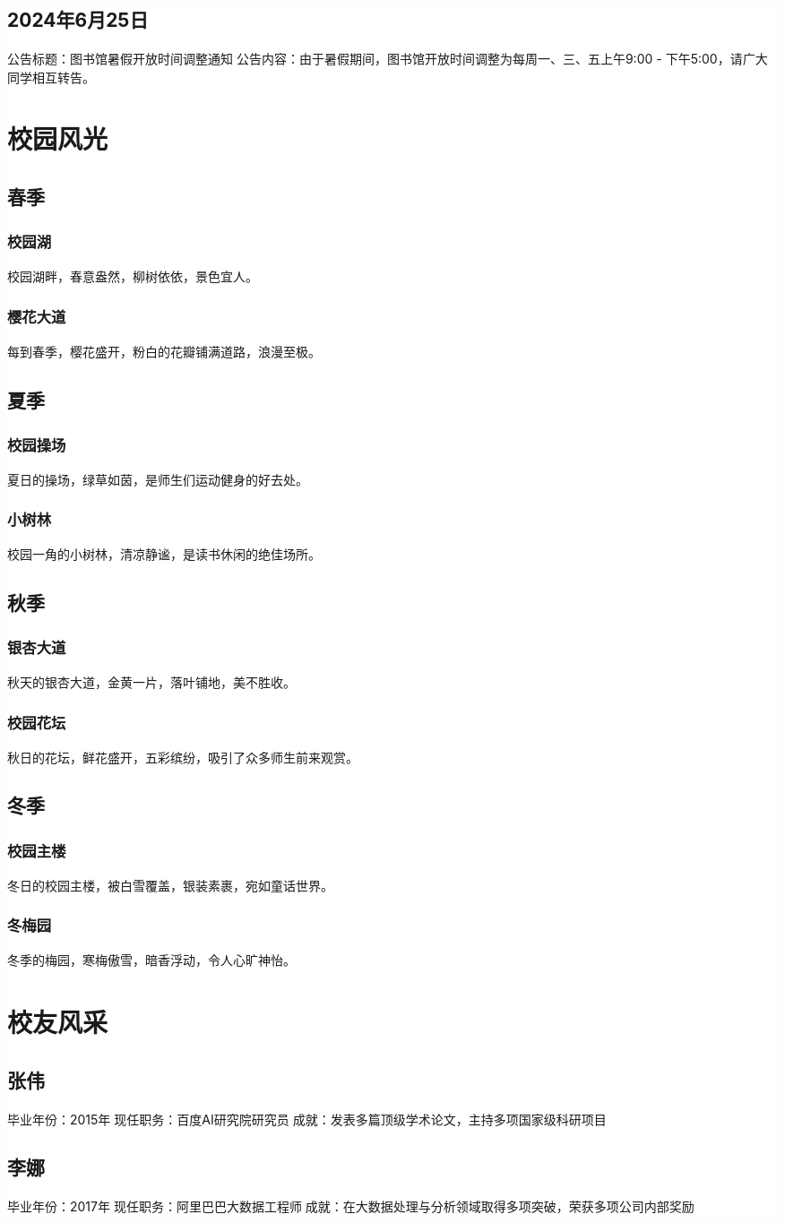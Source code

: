 ## 2024年6月25日
公告标题：图书馆暑假开放时间调整通知
公告内容：由于暑假期间，图书馆开放时间调整为每周一、三、五上午9:00 - 下午5:00，请广大同学相互转告。

# 校园风光
## 春季
### 校园湖
校园湖畔，春意盎然，柳树依依，景色宜人。

### 樱花大道
每到春季，樱花盛开，粉白的花瓣铺满道路，浪漫至极。

## 夏季
### 校园操场
夏日的操场，绿草如茵，是师生们运动健身的好去处。

### 小树林
校园一角的小树林，清凉静谧，是读书休闲的绝佳场所。

## 秋季
### 银杏大道
秋天的银杏大道，金黄一片，落叶铺地，美不胜收。

### 校园花坛
秋日的花坛，鲜花盛开，五彩缤纷，吸引了众多师生前来观赏。

## 冬季
### 校园主楼
冬日的校园主楼，被白雪覆盖，银装素裹，宛如童话世界。

### 冬梅园
冬季的梅园，寒梅傲雪，暗香浮动，令人心旷神怡。

# 校友风采
## 张伟
毕业年份：2015年
现任职务：百度AI研究院研究员
成就：发表多篇顶级学术论文，主持多项国家级科研项目

## 李娜
毕业年份：2017年
现任职务：阿里巴巴大数据工程师
成就：在大数据处理与分析领域取得多项突破，荣获多项公司内部奖励
